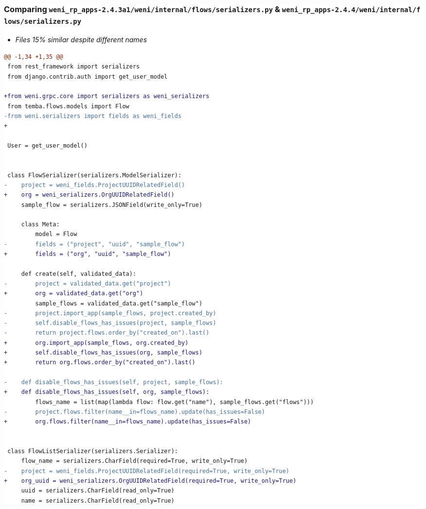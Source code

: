 ### Comparing `weni_rp_apps-2.4.3a1/weni/internal/flows/serializers.py` & `weni_rp_apps-2.4.4/weni/internal/flows/serializers.py`

 * *Files 15% similar despite different names*

```diff
@@ -1,34 +1,35 @@
 from rest_framework import serializers
 from django.contrib.auth import get_user_model
 
+from weni.grpc.core import serializers as weni_serializers
 from temba.flows.models import Flow
-from weni.serializers import fields as weni_fields
+
 
 User = get_user_model()
 
 
 class FlowSerializer(serializers.ModelSerializer):
-    project = weni_fields.ProjectUUIDRelatedField()
+    org = weni_serializers.OrgUUIDRelatedField()
     sample_flow = serializers.JSONField(write_only=True)
 
     class Meta:
         model = Flow
-        fields = ("project", "uuid", "sample_flow")
+        fields = ("org", "uuid", "sample_flow")
 
     def create(self, validated_data):
-        project = validated_data.get("project")
+        org = validated_data.get("org")
         sample_flows = validated_data.get("sample_flow")
-        project.import_app(sample_flows, project.created_by)
-        self.disable_flows_has_issues(project, sample_flows)
-        return project.flows.order_by("created_on").last()
+        org.import_app(sample_flows, org.created_by)
+        self.disable_flows_has_issues(org, sample_flows)
+        return org.flows.order_by("created_on").last()
 
-    def disable_flows_has_issues(self, project, sample_flows):
+    def disable_flows_has_issues(self, org, sample_flows):
         flows_name = list(map(lambda flow: flow.get("name"), sample_flows.get("flows")))
-        project.flows.filter(name__in=flows_name).update(has_issues=False)
+        org.flows.filter(name__in=flows_name).update(has_issues=False)
 
 
 class FlowListSerializer(serializers.Serializer):
     flow_name = serializers.CharField(required=True, write_only=True)
-    project = weni_fields.ProjectUUIDRelatedField(required=True, write_only=True)
+    org_uuid = weni_serializers.OrgUUIDRelatedField(required=True, write_only=True)
     uuid = serializers.CharField(read_only=True)
     name = serializers.CharField(read_only=True)
```
